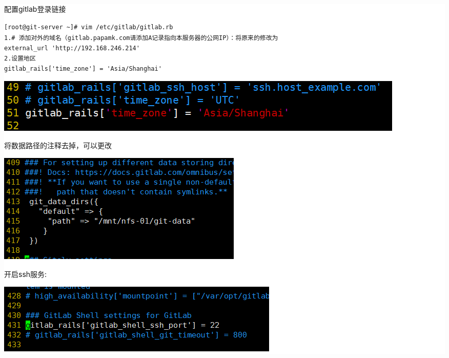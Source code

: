 ```shell
```



配置gitlab登录链接



```shell
[root@git-server ~]# vim /etc/gitlab/gitlab.rb
1.# 添加对外的域名（gitlab.papamk.com请添加A记录指向本服务器的公网IP）：将原来的修改为
external_url 'http://192.168.246.214'
2.设置地区
gitlab_rails['time_zone'] = 'Asia/Shanghai'
```



![img](assets/Git版本控制器/1683016450300-70b57f3f-5e5d-43cf-b0d2-a109ea6716a3.png)



将数据路径的注释去掉，可以更改



![img](assets/Git版本控制器/1683016451523-7fd19b61-31ef-407c-bd63-7a45c77165f0.png)



开启ssh服务:



![img](assets/Git版本控制器/1683016452063-f11468b0-92a8-44fc-aa60-8443747feb45.png)


